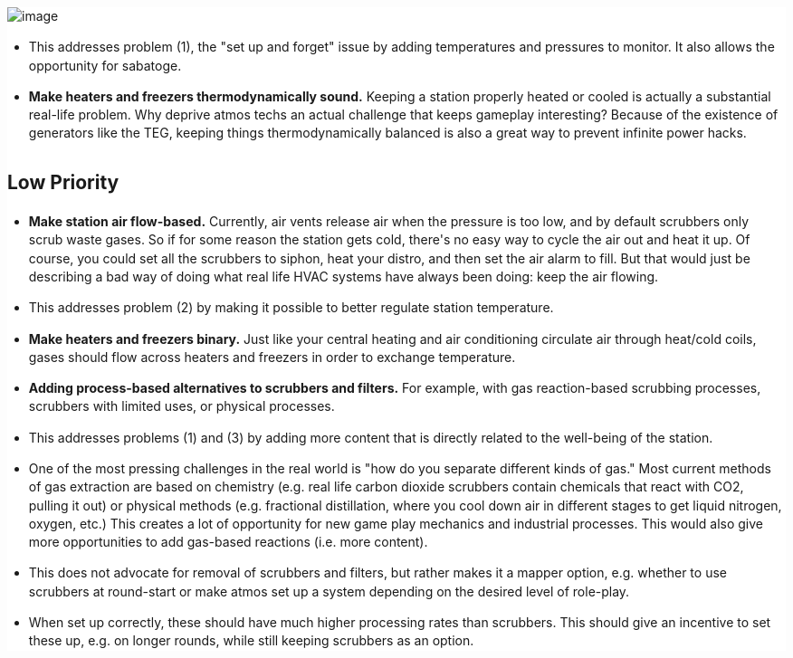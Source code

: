 
![image](https://user-images.githubusercontent.com/3229565/274441724-712f4ebf-7440-4d81-879e-19aa29788822.png)

- This addresses problem (1), the "set up and forget" issue by adding
temperatures and pressures to monitor. It also allows the opportunity
for sabatoge.


- **Make heaters and freezers thermodynamically sound.** Keeping a
station properly heated or cooled is actually a substantial real-life
problem. Why deprive atmos techs an actual challenge that keeps gameplay
interesting? Because of the existence of generators like the TEG,
keeping things thermodynamically balanced is also a great way to prevent
infinite power hacks.

## Low Priority

- **Make station air flow-based.** Currently, air vents release air when
the pressure is too low, and by default scrubbers only scrub waste
gases. So if for some reason the station gets cold, there's no easy way
to cycle the air out and heat it up. Of course, you could set all the
scrubbers to siphon, heat your distro, and then set the air alarm to
fill. But that would just be describing a bad way of doing what real
life HVAC systems have always been doing: keep the air flowing.

- This addresses problem (2) by making it possible to better regulate
station temperature.

- **Make heaters and freezers binary.** Just like your central heating
and air conditioning circulate air through heat/cold coils, gases should
flow across heaters and freezers in order to exchange temperature.

- **Adding process-based alternatives to scrubbers and filters.** For
example, with gas reaction-based scrubbing processes, scrubbers with
limited uses, or physical processes.

- This addresses problems (1) and (3) by adding more content that is
directly related to the well-being of the station.

- One of the most pressing challenges in the real world is "how do you
separate different kinds of gas." Most current methods of gas extraction
are based on chemistry (e.g. real life carbon dioxide scrubbers contain
chemicals that react with CO2, pulling it out) or physical methods (e.g.
fractional distillation, where you cool down air in different stages to
get liquid nitrogen, oxygen, etc.) This creates a lot of opportunity for
new game play mechanics and industrial processes. This would also give
more opportunities to add gas-based reactions (i.e. more content).

- This does not advocate for removal of scrubbers and filters, but
rather makes it a mapper option, e.g. whether to use scrubbers at
round-start or make atmos set up a system depending on the desired level
of role-play.

- When set up correctly, these should have much higher processing rates
than scrubbers. This should give an incentive to set these up, e.g. on
longer rounds, while still keeping scrubbers as an option.

